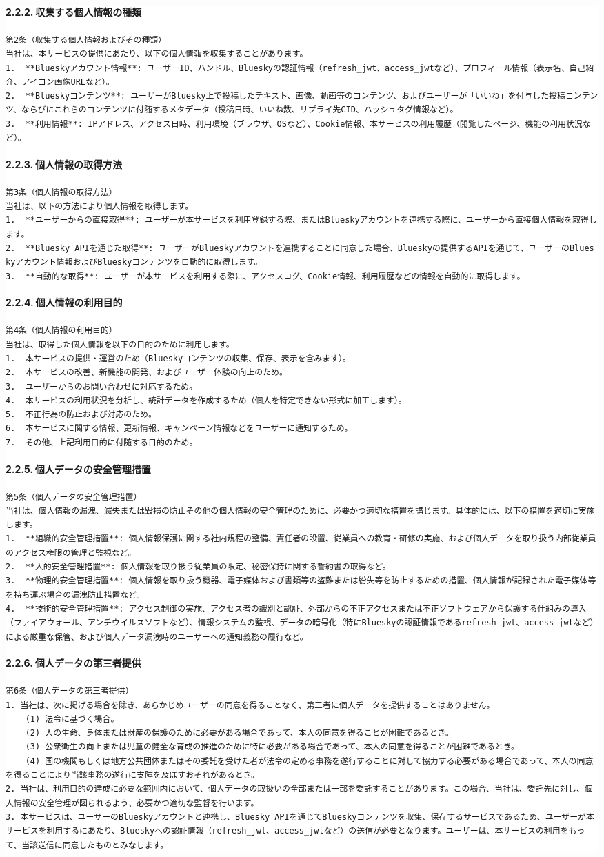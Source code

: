 #### 2.2.2. 収集する個人情報の種類

```
第2条（収集する個人情報およびその種類）
当社は、本サービスの提供にあたり、以下の個人情報を収集することがあります。
1.  **Blueskyアカウント情報**: ユーザーID、ハンドル、Blueskyの認証情報（refresh_jwt、access_jwtなど）、プロフィール情報（表示名、自己紹介、アイコン画像URLなど）。
2.  **Blueskyコンテンツ**: ユーザーがBluesky上で投稿したテキスト、画像、動画等のコンテンツ、およびユーザーが「いいね」を付与した投稿コンテンツ、ならびにこれらのコンテンツに付随するメタデータ（投稿日時、いいね数、リプライ先CID、ハッシュタグ情報など）。
3.  **利用情報**: IPアドレス、アクセス日時、利用環境（ブラウザ、OSなど）、Cookie情報、本サービスの利用履歴（閲覧したページ、機能の利用状況など）。
```

#### 2.2.3. 個人情報の取得方法

```
第3条（個人情報の取得方法）
当社は、以下の方法により個人情報を取得します。
1.  **ユーザーからの直接取得**: ユーザーが本サービスを利用登録する際、またはBlueskyアカウントを連携する際に、ユーザーから直接個人情報を取得します。
2.  **Bluesky APIを通じた取得**: ユーザーがBlueskyアカウントを連携することに同意した場合、Blueskyの提供するAPIを通じて、ユーザーのBlueskyアカウント情報およびBlueskyコンテンツを自動的に取得します。
3.  **自動的な取得**: ユーザーが本サービスを利用する際に、アクセスログ、Cookie情報、利用履歴などの情報を自動的に取得します。
```

#### 2.2.4. 個人情報の利用目的

```
第4条（個人情報の利用目的）
当社は、取得した個人情報を以下の目的のために利用します。
1.  本サービスの提供・運営のため（Blueskyコンテンツの収集、保存、表示を含みます）。
2.  本サービスの改善、新機能の開発、およびユーザー体験の向上のため。
3.  ユーザーからのお問い合わせに対応するため。
4.  本サービスの利用状況を分析し、統計データを作成するため（個人を特定できない形式に加工します）。
5.  不正行為の防止および対応のため。
6.  本サービスに関する情報、更新情報、キャンペーン情報などをユーザーに通知するため。
7.  その他、上記利用目的に付随する目的のため。
```

#### 2.2.5. 個人データの安全管理措置

```
第5条（個人データの安全管理措置）
当社は、個人情報の漏洩、滅失または毀損の防止その他の個人情報の安全管理のために、必要かつ適切な措置を講じます。具体的には、以下の措置を適切に実施します。
1.  **組織的安全管理措置**: 個人情報保護に関する社内規程の整備、責任者の設置、従業員への教育・研修の実施、および個人データを取り扱う内部従業員のアクセス権限の管理と監視など。
2.  **人的安全管理措置**: 個人情報を取り扱う従業員の限定、秘密保持に関する誓約書の取得など。
3.  **物理的安全管理措置**: 個人情報を取り扱う機器、電子媒体および書類等の盗難または紛失等を防止するための措置、個人情報が記録された電子媒体等を持ち運ぶ場合の漏洩防止措置など。
4.  **技術的安全管理措置**: アクセス制御の実施、アクセス者の識別と認証、外部からの不正アクセスまたは不正ソフトウェアから保護する仕組みの導入（ファイアウォール、アンチウイルスソフトなど）、情報システムの監視、データの暗号化（特にBlueskyの認証情報であるrefresh_jwt、access_jwtなど）による厳重な保管、および個人データ漏洩時のユーザーへの通知義務の履行など。
```

#### 2.2.6. 個人データの第三者提供

```
第6条（個人データの第三者提供）
1. 当社は、次に掲げる場合を除き、あらかじめユーザーの同意を得ることなく、第三者に個人データを提供することはありません。
    (1) 法令に基づく場合。
    (2) 人の生命、身体または財産の保護のために必要がある場合であって、本人の同意を得ることが困難であるとき。
    (3) 公衆衛生の向上または児童の健全な育成の推進のために特に必要がある場合であって、本人の同意を得ることが困難であるとき。
    (4) 国の機関もしくは地方公共団体またはその委託を受けた者が法令の定める事務を遂行することに対して協力する必要がある場合であって、本人の同意を得ることにより当該事務の遂行に支障を及ぼすおそれがあるとき。
2. 当社は、利用目的の達成に必要な範囲内において、個人データの取扱いの全部または一部を委託することがあります。この場合、当社は、委託先に対し、個人情報の安全管理が図られるよう、必要かつ適切な監督を行います。
3. 本サービスは、ユーザーのBlueskyアカウントと連携し、Bluesky APIを通じてBlueskyコンテンツを収集、保存するサービスであるため、ユーザーが本サービスを利用するにあたり、Blueskyへの認証情報（refresh_jwt、access_jwtなど）の送信が必要となります。ユーザーは、本サービスの利用をもって、当該送信に同意したものとみなします。
```
